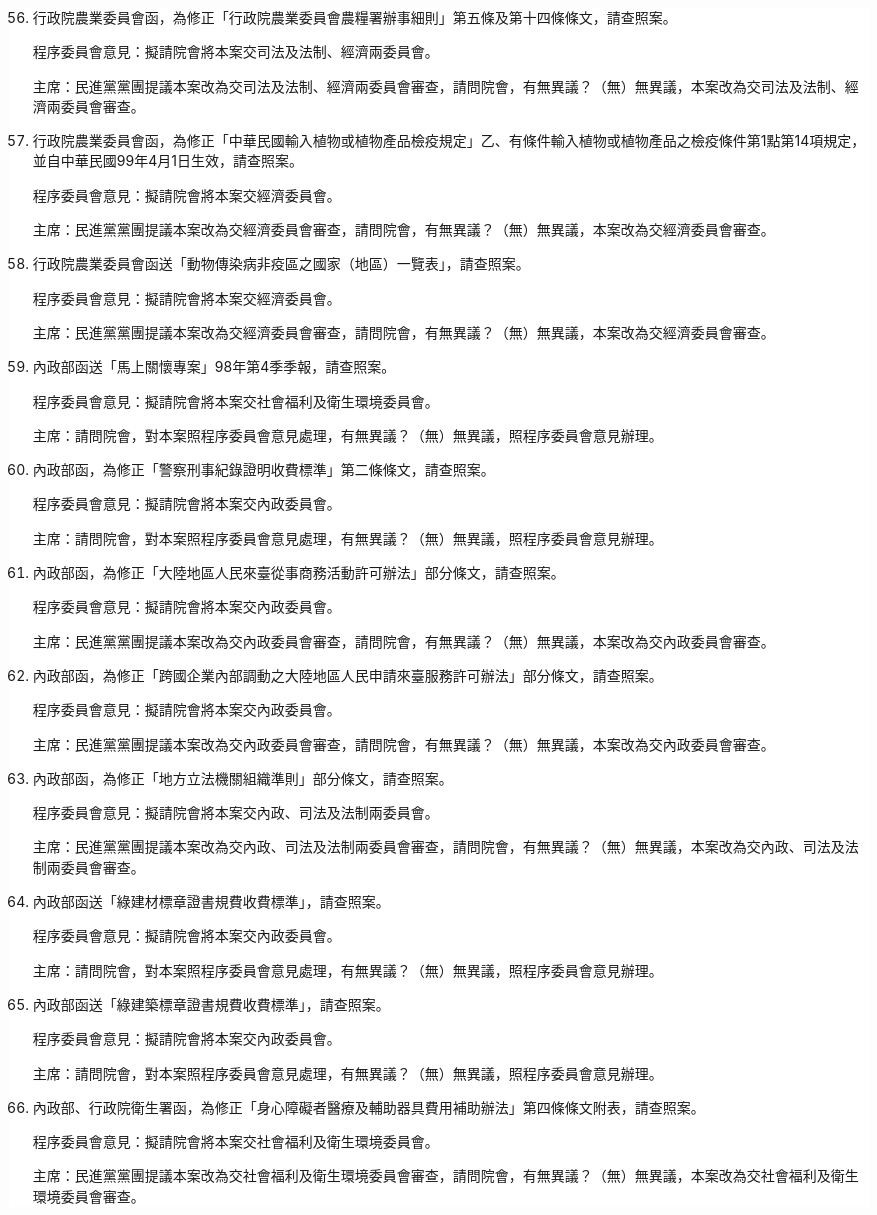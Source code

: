 56. 行政院農業委員會函，為修正「行政院農業委員會農糧署辦事細則」第五條及第十四條條文，請查照案。

    程序委員會意見：擬請院會將本案交司法及法制、經濟兩委員會。

    主席：民進黨黨團提議本案改為交司法及法制、經濟兩委員會審查，請問院會，有無異議？（無）無異議，本案改為交司法及法制、經濟兩委員會審查。

57. 行政院農業委員會函，為修正「中華民國輸入植物或植物產品檢疫規定」乙、有條件輸入植物或植物產品之檢疫條件第1點第14項規定，並自中華民國99年4月1日生效，請查照案。

    程序委員會意見：擬請院會將本案交經濟委員會。

    主席：民進黨黨團提議本案改為交經濟委員會審查，請問院會，有無異議？（無）無異議，本案改為交經濟委員會審查。

58. 行政院農業委員會函送「動物傳染病非疫區之國家（地區）一覽表」，請查照案。

    程序委員會意見：擬請院會將本案交經濟委員會。

    主席：民進黨黨團提議本案改為交經濟委員會審查，請問院會，有無異議？（無）無異議，本案改為交經濟委員會審查。

59. 內政部函送「馬上關懷專案」98年第4季季報，請查照案。

    程序委員會意見：擬請院會將本案交社會福利及衛生環境委員會。

    主席：請問院會，對本案照程序委員會意見處理，有無異議？（無）無異議，照程序委員會意見辦理。

60. 內政部函，為修正「警察刑事紀錄證明收費標準」第二條條文，請查照案。

    程序委員會意見：擬請院會將本案交內政委員會。

    主席：請問院會，對本案照程序委員會意見處理，有無異議？（無）無異議，照程序委員會意見辦理。

61. 內政部函，為修正「大陸地區人民來臺從事商務活動許可辦法」部分條文，請查照案。

    程序委員會意見：擬請院會將本案交內政委員會。

    主席：民進黨黨團提議本案改為交內政委員會審查，請問院會，有無異議？（無）無異議，本案改為交內政委員會審查。

62. 內政部函，為修正「跨國企業內部調動之大陸地區人民申請來臺服務許可辦法」部分條文，請查照案。

    程序委員會意見：擬請院會將本案交內政委員會。

    主席：民進黨黨團提議本案改為交內政委員會審查，請問院會，有無異議？（無）無異議，本案改為交內政委員會審查。

63. 內政部函，為修正「地方立法機關組織準則」部分條文，請查照案。

    程序委員會意見：擬請院會將本案交內政、司法及法制兩委員會。

    主席：民進黨黨團提議本案改為交內政、司法及法制兩委員會審查，請問院會，有無異議？（無）無異議，本案改為交內政、司法及法制兩委員會審查。

64. 內政部函送「綠建材標章證書規費收費標準」，請查照案。

    程序委員會意見：擬請院會將本案交內政委員會。

    主席：請問院會，對本案照程序委員會意見處理，有無異議？（無）無異議，照程序委員會意見辦理。

65. 內政部函送「綠建築標章證書規費收費標準」，請查照案。

    程序委員會意見：擬請院會將本案交內政委員會。

    主席：請問院會，對本案照程序委員會意見處理，有無異議？（無）無異議，照程序委員會意見辦理。

66. 內政部、行政院衛生署函，為修正「身心障礙者醫療及輔助器具費用補助辦法」第四條條文附表，請查照案。

    程序委員會意見：擬請院會將本案交社會福利及衛生環境委員會。

    主席：民進黨黨團提議本案改為交社會福利及衛生環境委員會審查，請問院會，有無異議？（無）無異議，本案改為交社會福利及衛生環境委員會審查。
